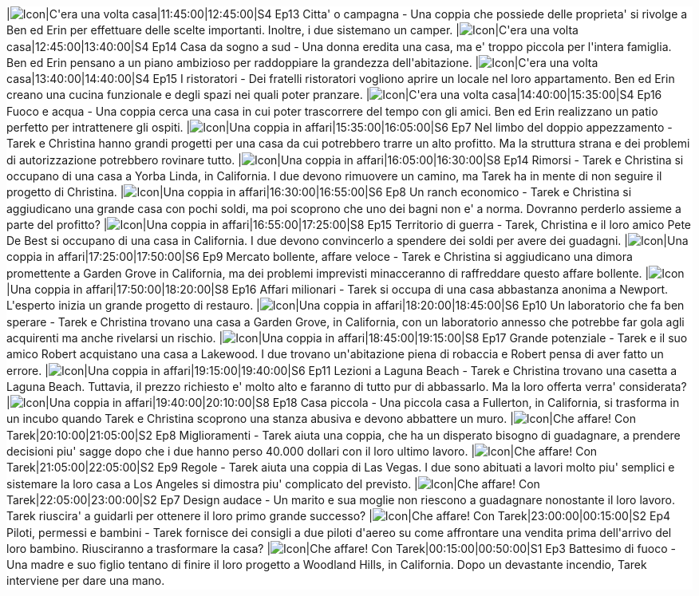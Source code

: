 |![Icon](https://guidatv.sky.it/uuid/Documentari_Cover_d89_D1mUI0.png)|C&#039;era una volta casa|11:45:00|12:45:00|S4 Ep13 Citta&#039; o campagna - Una coppia che possiede delle proprieta&#039; si rivolge a Ben ed Erin per effettuare delle scelte importanti. Inoltre, i due sistemano un camper.
|![Icon](https://guidatv.sky.it/uuid/Documentari_Cover_d89_D1mUI0.png)|C&#039;era una volta casa|12:45:00|13:40:00|S4 Ep14 Casa da sogno a sud - Una donna eredita una casa, ma e&#039; troppo piccola per l&#039;intera famiglia. Ben ed Erin pensano a un piano ambizioso per raddoppiare la grandezza dell&#039;abitazione.
|![Icon](https://guidatv.sky.it/uuid/Documentari_Cover_d89_D1mUI0.png)|C&#039;era una volta casa|13:40:00|14:40:00|S4 Ep15 I ristoratori - Dei fratelli ristoratori vogliono aprire un locale nel loro appartamento. Ben ed Erin creano una cucina funzionale e degli spazi nei quali poter pranzare.
|![Icon](https://guidatv.sky.it/uuid/Documentari_Cover_d89_D1mUI0.png)|C&#039;era una volta casa|14:40:00|15:35:00|S4 Ep16 Fuoco e acqua - Una coppia cerca una casa in cui poter trascorrere del tempo con gli amici. Ben ed Erin realizzano un patio perfetto per intrattenere gli ospiti.
|![Icon](https://guidatv.sky.it/uuid/Documentari_Cover_d89_D1mUI0.png)|Una coppia in affari|15:35:00|16:05:00|S6 Ep7 Nel limbo del doppio appezzamento - Tarek e Christina hanno grandi progetti per una casa da cui potrebbero trarre un alto profitto. Ma la struttura strana e dei problemi di autorizzazione potrebbero rovinare tutto.
|![Icon](https://guidatv.sky.it/uuid/Documentari_Cover_d89_D1mUI0.png)|Una coppia in affari|16:05:00|16:30:00|S8 Ep14 Rimorsi - Tarek e Christina si occupano di una casa a Yorba Linda, in California. I due devono rimuovere un camino, ma Tarek ha in mente di non seguire il progetto di Christina.
|![Icon](https://guidatv.sky.it/uuid/Documentari_Cover_d89_D1mUI0.png)|Una coppia in affari|16:30:00|16:55:00|S6 Ep8 Un ranch economico - Tarek e Christina si aggiudicano una grande casa con pochi soldi, ma poi scoprono che uno dei bagni non e&#039; a norma. Dovranno perderlo assieme a parte del profitto?
|![Icon](https://guidatv.sky.it/uuid/Documentari_Cover_d89_D1mUI0.png)|Una coppia in affari|16:55:00|17:25:00|S8 Ep15 Territorio di guerra - Tarek, Christina e il loro amico Pete De Best si occupano di una casa in California. I due devono convincerlo a spendere dei soldi per avere dei guadagni.
|![Icon](https://guidatv.sky.it/uuid/Documentari_Cover_d89_D1mUI0.png)|Una coppia in affari|17:25:00|17:50:00|S6 Ep9 Mercato bollente, affare veloce - Tarek e Christina si aggiudicano una dimora promettente a Garden Grove in California, ma dei problemi imprevisti minacceranno di raffreddare questo affare bollente.
|![Icon](https://guidatv.sky.it/uuid/Documentari_Cover_d89_D1mUI0.png)|Una coppia in affari|17:50:00|18:20:00|S8 Ep16 Affari milionari - Tarek si occupa di una casa abbastanza anonima a Newport. L&#039;esperto inizia un grande progetto di restauro.
|![Icon](https://guidatv.sky.it/uuid/Documentari_Cover_d89_D1mUI0.png)|Una coppia in affari|18:20:00|18:45:00|S6 Ep10 Un laboratorio che fa ben sperare - Tarek e Christina trovano una casa a Garden Grove, in California, con un laboratorio annesso che potrebbe far gola agli acquirenti ma anche rivelarsi un rischio.
|![Icon](https://guidatv.sky.it/uuid/Documentari_Cover_d89_D1mUI0.png)|Una coppia in affari|18:45:00|19:15:00|S8 Ep17 Grande potenziale - Tarek e il suo amico Robert acquistano una casa a Lakewood. I due trovano un&#039;abitazione piena di robaccia e Robert pensa di aver fatto un errore.
|![Icon](https://guidatv.sky.it/uuid/Documentari_Cover_d89_D1mUI0.png)|Una coppia in affari|19:15:00|19:40:00|S6 Ep11 Lezioni a Laguna Beach - Tarek e Christina trovano una casetta a Laguna Beach. Tuttavia, il prezzo richiesto e&#039; molto alto e faranno di tutto pur di abbassarlo. Ma la loro offerta verra&#039; considerata?
|![Icon](https://guidatv.sky.it/uuid/Documentari_Cover_d89_D1mUI0.png)|Una coppia in affari|19:40:00|20:10:00|S8 Ep18 Casa piccola - Una piccola casa a Fullerton, in California, si trasforma in un incubo quando Tarek e Christina scoprono una stanza abusiva e devono abbattere un muro.
|![Icon](https://guidatv.sky.it/uuid/Documentari_Cover_d89_D1mUI0.png)|Che affare! Con Tarek|20:10:00|21:05:00|S2 Ep8 Miglioramenti - Tarek aiuta una coppia, che ha un disperato bisogno di guadagnare, a prendere decisioni piu&#039; sagge dopo che i due hanno perso 40.000 dollari con il loro ultimo lavoro.
|![Icon](https://guidatv.sky.it/uuid/Documentari_Cover_d89_D1mUI0.png)|Che affare! Con Tarek|21:05:00|22:05:00|S2 Ep9 Regole - Tarek aiuta una coppia di Las Vegas. I due sono abituati a lavori molto piu&#039; semplici e sistemare la loro casa a Los Angeles si dimostra piu&#039; complicato del previsto.
|![Icon](https://guidatv.sky.it/uuid/Documentari_Cover_d89_D1mUI0.png)|Che affare! Con Tarek|22:05:00|23:00:00|S2 Ep7 Design audace - Un marito e sua moglie non riescono a guadagnare nonostante il loro lavoro. Tarek riuscira&#039; a guidarli per ottenere il loro primo grande successo?
|![Icon](https://guidatv.sky.it/uuid/Documentari_Cover_d89_D1mUI0.png)|Che affare! Con Tarek|23:00:00|00:15:00|S2 Ep4 Piloti, permessi e bambini - Tarek fornisce dei consigli a due piloti d&#039;aereo su come affrontare una vendita prima dell&#039;arrivo del loro bambino. Riusciranno a trasformare la casa?
|![Icon](https://guidatv.sky.it/uuid/aa60b48a-8c24-47fe-a2a8-a01fe0719ea9/cover?md5ChecksumParam=d361f589d566a2d09b6c74e2f9818c52)|Che affare! Con Tarek|00:15:00|00:50:00|S1 Ep3 Battesimo di fuoco - Una madre e suo figlio tentano di finire il loro progetto a Woodland Hills, in California. Dopo un devastante incendio, Tarek interviene per dare una mano.